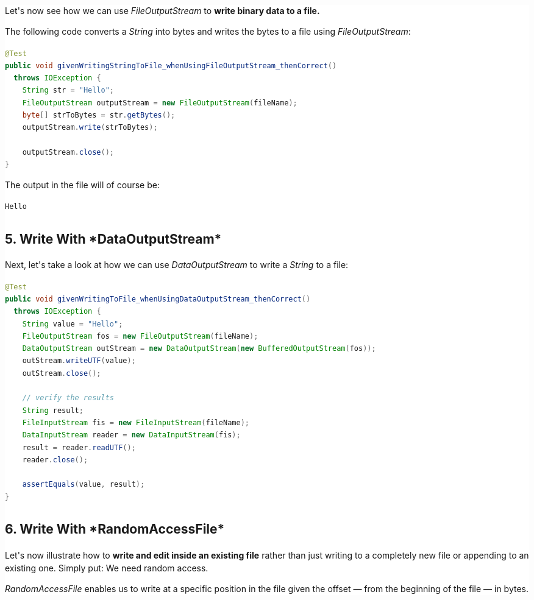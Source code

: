 Let's now see how we can use *FileOutputStream* to **write binary data to a file.**

The following code converts a *String* into bytes and writes the bytes to a file using *FileOutputStream*:

```java
@Test
public void givenWritingStringToFile_whenUsingFileOutputStream_thenCorrect() 
  throws IOException {
    String str = "Hello";
    FileOutputStream outputStream = new FileOutputStream(fileName);
    byte[] strToBytes = str.getBytes();
    outputStream.write(strToBytes);

    outputStream.close();
}
```

The output in the file will of course be:

```bash
Hello
```

## **5. Write With \*DataOutputStream\***

Next, let's take a look at how we can use *DataOutputStream* to write a *String* to a file:

```java
@Test
public void givenWritingToFile_whenUsingDataOutputStream_thenCorrect() 
  throws IOException {
    String value = "Hello";
    FileOutputStream fos = new FileOutputStream(fileName);
    DataOutputStream outStream = new DataOutputStream(new BufferedOutputStream(fos));
    outStream.writeUTF(value);
    outStream.close();

    // verify the results
    String result;
    FileInputStream fis = new FileInputStream(fileName);
    DataInputStream reader = new DataInputStream(fis);
    result = reader.readUTF();
    reader.close();

    assertEquals(value, result);
}
```

## **6. Write With \*RandomAccessFile\***

Let's now illustrate how to **write and edit inside an existing file** rather than just writing to a completely new file or appending to an existing one. Simply put: We need random access.

*RandomAccessFile* enables us to write at a specific position in the file given the offset — from the beginning of the file — in bytes.
